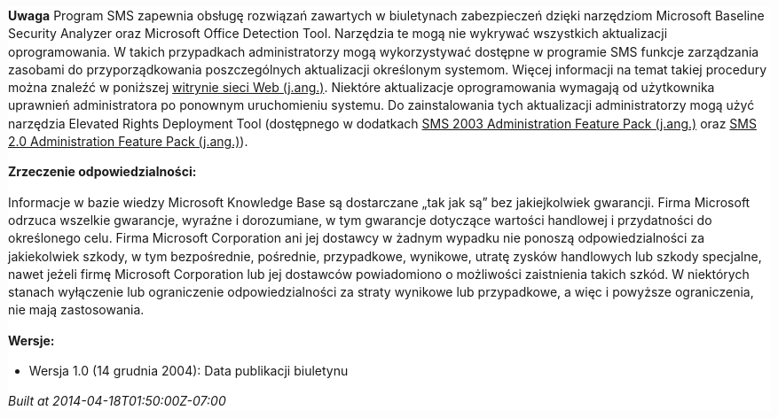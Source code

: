 **Uwaga** Program SMS zapewnia obsługę rozwiązań zawartych w biuletynach zabezpieczeń dzięki narzędziom Microsoft Baseline Security Analyzer oraz Microsoft Office Detection Tool. Narzędzia te mogą nie wykrywać wszystkich aktualizacji oprogramowania. W takich przypadkach administratorzy mogą wykorzystywać dostępne w programie SMS funkcje zarządzania zasobami do przyporządkowania poszczególnych aktualizacji określonym systemom. Więcej informacji na temat takiej procedury można znaleźć w poniższej [witrynie sieci Web (j.ang.)](http://go.microsoft.com/fwlink/?linkid=33341). Niektóre aktualizacje oprogramowania wymagają od użytkownika uprawnień administratora po ponownym uruchomieniu systemu. Do zainstalowania tych aktualizacji administratorzy mogą użyć narzędzia Elevated Rights Deployment Tool (dostępnego w dodatkach [SMS 2003 Administration Feature Pack (j.ang.)](http://go.microsoft.com/fwlink/?linkid=33387) oraz [SMS 2.0 Administration Feature Pack (j.ang.)](http://go.microsoft.com/fwlink/?linkid=21161)).
  
**Zrzeczenie odpowiedzialności:**
  
Informacje w bazie wiedzy Microsoft Knowledge Base są dostarczane „tak jak są” bez jakiejkolwiek gwarancji. Firma Microsoft odrzuca wszelkie gwarancje, wyraźne i dorozumiane, w tym gwarancje dotyczące wartości handlowej i przydatności do określonego celu. Firma Microsoft Corporation ani jej dostawcy w żadnym wypadku nie ponoszą odpowiedzialności za jakiekolwiek szkody, w tym bezpośrednie, pośrednie, przypadkowe, wynikowe, utratę zysków handlowych lub szkody specjalne, nawet jeżeli firmę Microsoft Corporation lub jej dostawców powiadomiono o możliwości zaistnienia takich szkód. W niektórych stanach wyłączenie lub ograniczenie odpowiedzialności za straty wynikowe lub przypadkowe, a więc i powyższe ograniczenia, nie mają zastosowania.
  
**Wersje:**
  
-   Wersja 1.0 (14 grudnia 2004): Data publikacji biuletynu
  
*Built at 2014-04-18T01:50:00Z-07:00*
